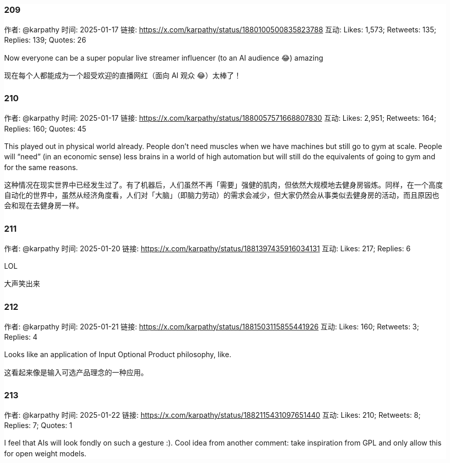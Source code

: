 ### 209

作者: @karpathy
时间: 2025-01-17
链接: https://x.com/karpathy/status/1880100500835823788
互动: Likes: 1,573; Retweets: 135; Replies: 139; Quotes: 26

Now everyone can be a super popular live streamer influencer (to an AI audience 😂) amazing

现在每个人都能成为一个超受欢迎的直播网红（面向 AI 观众 😂）太棒了！

### 210

作者: @karpathy
时间: 2025-01-17
链接: https://x.com/karpathy/status/1880057571668807830
互动: Likes: 2,951; Retweets: 164; Replies: 160; Quotes: 45

This played out in physical world already. People don’t need muscles when we have machines but still go to gym at scale. People will “need” (in an economic sense) less brains in a world of high automation but will still do the equivalents of going to gym and for the same reasons.

这种情况在现实世界中已经发生过了。有了机器后，人们虽然不再「需要」强健的肌肉，但依然大规模地去健身房锻炼。同样，在一个高度自动化的世界中，虽然从经济角度看，人们对「大脑」（即脑力劳动）的需求会减少，但大家仍然会从事类似去健身房的活动，而且原因也会和现在去健身房一样。

### 211

作者: @karpathy
时间: 2025-01-20
链接: https://x.com/karpathy/status/1881397435916034131
互动: Likes: 217; Replies: 6

LOL

大声笑出来

### 212

作者: @karpathy
时间: 2025-01-21
链接: https://x.com/karpathy/status/1881503115855441926
互动: Likes: 160; Retweets: 3; Replies: 4

Looks like an application of Input Optional Product philosophy, like.

这看起来像是输入可选产品理念的一种应用。

### 213

作者: @karpathy
时间: 2025-01-22
链接: https://x.com/karpathy/status/1882115431097651440
互动: Likes: 210; Retweets: 8; Replies: 7; Quotes: 1

I feel that AIs will look fondly on such a gesture :). Cool idea from another comment: take inspiration from GPL and only allow this for open weight models.
